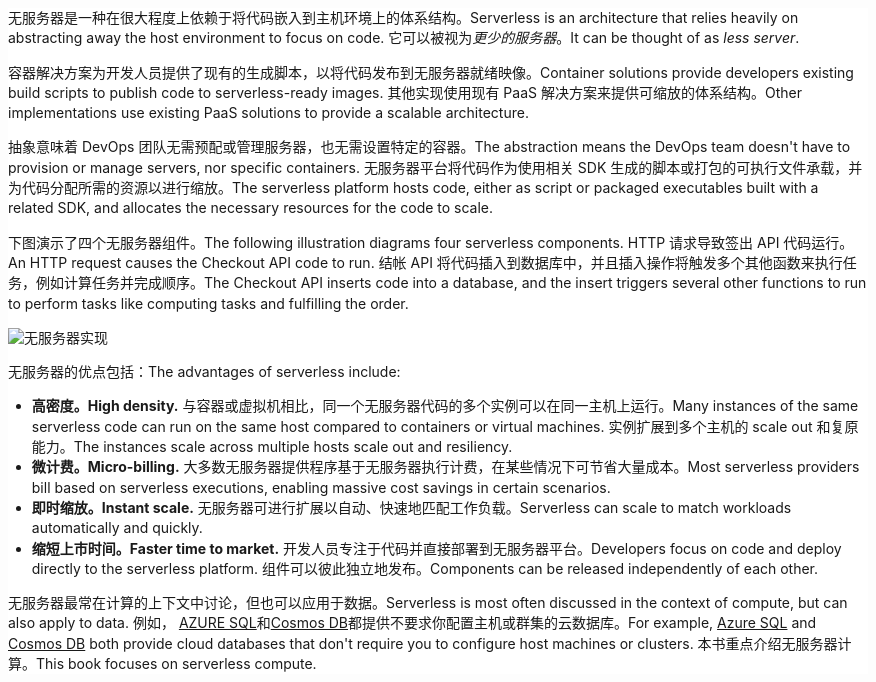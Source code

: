 <span data-ttu-id="5d8a1-216">无服务器是一种在很大程度上依赖于将代码嵌入到主机环境上的体系结构。</span><span class="sxs-lookup"><span data-stu-id="5d8a1-216">Serverless is an architecture that relies heavily on abstracting away the host environment to focus on code.</span></span> <span data-ttu-id="5d8a1-217">它可以被视为*更少的服务器*。</span><span class="sxs-lookup"><span data-stu-id="5d8a1-217">It can be thought of as *less server*.</span></span>

<span data-ttu-id="5d8a1-218">容器解决方案为开发人员提供了现有的生成脚本，以将代码发布到无服务器就绪映像。</span><span class="sxs-lookup"><span data-stu-id="5d8a1-218">Container solutions provide developers existing build scripts to publish code to serverless-ready images.</span></span> <span data-ttu-id="5d8a1-219">其他实现使用现有 PaaS 解决方案来提供可缩放的体系结构。</span><span class="sxs-lookup"><span data-stu-id="5d8a1-219">Other implementations use existing PaaS solutions to provide a scalable architecture.</span></span>

<span data-ttu-id="5d8a1-220">抽象意味着 DevOps 团队无需预配或管理服务器，也无需设置特定的容器。</span><span class="sxs-lookup"><span data-stu-id="5d8a1-220">The abstraction means the DevOps team doesn't have to provision or manage servers, nor specific containers.</span></span> <span data-ttu-id="5d8a1-221">无服务器平台将代码作为使用相关 SDK 生成的脚本或打包的可执行文件承载，并为代码分配所需的资源以进行缩放。</span><span class="sxs-lookup"><span data-stu-id="5d8a1-221">The serverless platform hosts code, either as script or packaged executables built with a related SDK, and allocates the necessary resources for the code to scale.</span></span>

<span data-ttu-id="5d8a1-222">下图演示了四个无服务器组件。</span><span class="sxs-lookup"><span data-stu-id="5d8a1-222">The following illustration diagrams four serverless components.</span></span> <span data-ttu-id="5d8a1-223">HTTP 请求导致签出 API 代码运行。</span><span class="sxs-lookup"><span data-stu-id="5d8a1-223">An HTTP request causes the Checkout API code to run.</span></span> <span data-ttu-id="5d8a1-224">结帐 API 将代码插入到数据库中，并且插入操作将触发多个其他函数来执行任务，例如计算任务并完成顺序。</span><span class="sxs-lookup"><span data-stu-id="5d8a1-224">The Checkout API inserts code into a database, and the insert triggers several other functions to run to perform tasks like computing tasks and fulfilling the order.</span></span>

![无服务器实现](./media/serverless-implementation.png)

<span data-ttu-id="5d8a1-226">无服务器的优点包括：</span><span class="sxs-lookup"><span data-stu-id="5d8a1-226">The advantages of serverless include:</span></span>

- <span data-ttu-id="5d8a1-227">**高密度。**</span><span class="sxs-lookup"><span data-stu-id="5d8a1-227">**High density.**</span></span> <span data-ttu-id="5d8a1-228">与容器或虚拟机相比，同一个无服务器代码的多个实例可以在同一主机上运行。</span><span class="sxs-lookup"><span data-stu-id="5d8a1-228">Many instances of the same serverless code can run on the same host compared to containers or virtual machines.</span></span> <span data-ttu-id="5d8a1-229">实例扩展到多个主机的 scale out 和复原能力。</span><span class="sxs-lookup"><span data-stu-id="5d8a1-229">The instances scale across multiple hosts scale out and resiliency.</span></span>
- <span data-ttu-id="5d8a1-230">**微计费。**</span><span class="sxs-lookup"><span data-stu-id="5d8a1-230">**Micro-billing.**</span></span> <span data-ttu-id="5d8a1-231">大多数无服务器提供程序基于无服务器执行计费，在某些情况下可节省大量成本。</span><span class="sxs-lookup"><span data-stu-id="5d8a1-231">Most serverless providers bill based on serverless executions, enabling massive cost savings in certain scenarios.</span></span>
- <span data-ttu-id="5d8a1-232">**即时缩放。**</span><span class="sxs-lookup"><span data-stu-id="5d8a1-232">**Instant scale.**</span></span> <span data-ttu-id="5d8a1-233">无服务器可进行扩展以自动、快速地匹配工作负载。</span><span class="sxs-lookup"><span data-stu-id="5d8a1-233">Serverless can scale to match workloads automatically and quickly.</span></span>
- <span data-ttu-id="5d8a1-234">**缩短上市时间。**</span><span class="sxs-lookup"><span data-stu-id="5d8a1-234">**Faster time to market.**</span></span> <span data-ttu-id="5d8a1-235">开发人员专注于代码并直接部署到无服务器平台。</span><span class="sxs-lookup"><span data-stu-id="5d8a1-235">Developers focus on code and deploy directly to the serverless platform.</span></span> <span data-ttu-id="5d8a1-236">组件可以彼此独立地发布。</span><span class="sxs-lookup"><span data-stu-id="5d8a1-236">Components can be released independently of each other.</span></span>

<span data-ttu-id="5d8a1-237">无服务器最常在计算的上下文中讨论，但也可以应用于数据。</span><span class="sxs-lookup"><span data-stu-id="5d8a1-237">Serverless is most often discussed in the context of compute, but can also apply to data.</span></span> <span data-ttu-id="5d8a1-238">例如， [AZURE SQL](https://docs.microsoft.com/azure/sql-database)和[Cosmos DB](https://docs.microsoft.com/azure/cosmos-db)都提供不要求你配置主机或群集的云数据库。</span><span class="sxs-lookup"><span data-stu-id="5d8a1-238">For example, [Azure SQL](https://docs.microsoft.com/azure/sql-database) and [Cosmos DB](https://docs.microsoft.com/azure/cosmos-db) both provide cloud databases that don't require you to configure host machines or clusters.</span></span> <span data-ttu-id="5d8a1-239">本书重点介绍无服务器计算。</span><span class="sxs-lookup"><span data-stu-id="5d8a1-239">This book focuses on serverless compute.</span></span>
